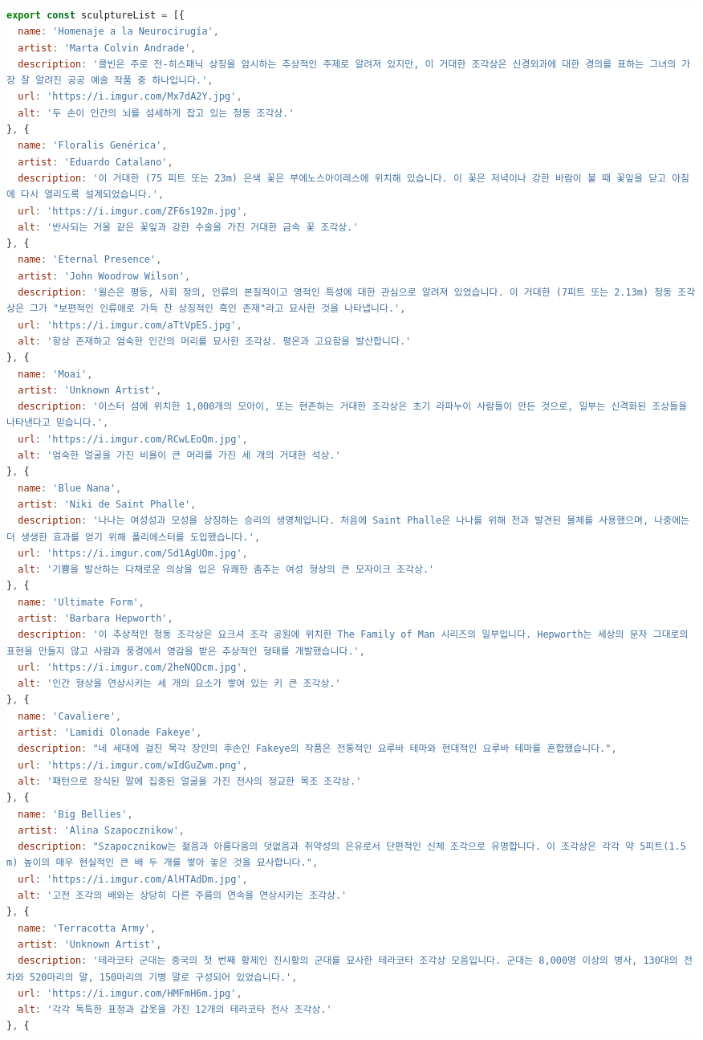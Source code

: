 ```js src/data.js
export const sculptureList = [{
  name: 'Homenaje a la Neurocirugía',
  artist: 'Marta Colvin Andrade',
  description: '콜빈은 주로 전-히스패닉 상징을 암시하는 추상적인 주제로 알려져 있지만, 이 거대한 조각상은 신경외과에 대한 경의를 표하는 그녀의 가장 잘 알려진 공공 예술 작품 중 하나입니다.',
  url: 'https://i.imgur.com/Mx7dA2Y.jpg',
  alt: '두 손이 인간의 뇌를 섬세하게 잡고 있는 청동 조각상.'  
}, {
  name: 'Floralis Genérica',
  artist: 'Eduardo Catalano',
  description: '이 거대한 (75 피트 또는 23m) 은색 꽃은 부에노스아이레스에 위치해 있습니다. 이 꽃은 저녁이나 강한 바람이 불 때 꽃잎을 닫고 아침에 다시 열리도록 설계되었습니다.',
  url: 'https://i.imgur.com/ZF6s192m.jpg',
  alt: '반사되는 거울 같은 꽃잎과 강한 수술을 가진 거대한 금속 꽃 조각상.'
}, {
  name: 'Eternal Presence',
  artist: 'John Woodrow Wilson',
  description: '윌슨은 평등, 사회 정의, 인류의 본질적이고 영적인 특성에 대한 관심으로 알려져 있었습니다. 이 거대한 (7피트 또는 2.13m) 청동 조각상은 그가 "보편적인 인류애로 가득 찬 상징적인 흑인 존재"라고 묘사한 것을 나타냅니다.',
  url: 'https://i.imgur.com/aTtVpES.jpg',
  alt: '항상 존재하고 엄숙한 인간의 머리를 묘사한 조각상. 평온과 고요함을 발산합니다.'
}, {
  name: 'Moai',
  artist: 'Unknown Artist',
  description: '이스터 섬에 위치한 1,000개의 모아이, 또는 현존하는 거대한 조각상은 초기 라파누이 사람들이 만든 것으로, 일부는 신격화된 조상들을 나타낸다고 믿습니다.',
  url: 'https://i.imgur.com/RCwLEoQm.jpg',
  alt: '엄숙한 얼굴을 가진 비율이 큰 머리를 가진 세 개의 거대한 석상.'
}, {
  name: 'Blue Nana',
  artist: 'Niki de Saint Phalle',
  description: '나나는 여성성과 모성을 상징하는 승리의 생명체입니다. 처음에 Saint Phalle은 나나를 위해 천과 발견된 물체를 사용했으며, 나중에는 더 생생한 효과를 얻기 위해 폴리에스터를 도입했습니다.',
  url: 'https://i.imgur.com/Sd1AgUOm.jpg',
  alt: '기쁨을 발산하는 다채로운 의상을 입은 유쾌한 춤추는 여성 형상의 큰 모자이크 조각상.'
}, {
  name: 'Ultimate Form',
  artist: 'Barbara Hepworth',
  description: '이 추상적인 청동 조각상은 요크셔 조각 공원에 위치한 The Family of Man 시리즈의 일부입니다. Hepworth는 세상의 문자 그대로의 표현을 만들지 않고 사람과 풍경에서 영감을 받은 추상적인 형태를 개발했습니다.',
  url: 'https://i.imgur.com/2heNQDcm.jpg',
  alt: '인간 형상을 연상시키는 세 개의 요소가 쌓여 있는 키 큰 조각상.'
}, {
  name: 'Cavaliere',
  artist: 'Lamidi Olonade Fakeye',
  description: "네 세대에 걸친 목각 장인의 후손인 Fakeye의 작품은 전통적인 요루바 테마와 현대적인 요루바 테마를 혼합했습니다.",
  url: 'https://i.imgur.com/wIdGuZwm.png',
  alt: '패턴으로 장식된 말에 집중된 얼굴을 가진 전사의 정교한 목조 조각상.'
}, {
  name: 'Big Bellies',
  artist: 'Alina Szapocznikow',
  description: "Szapocznikow는 젊음과 아름다움의 덧없음과 취약성의 은유로서 단편적인 신체 조각으로 유명합니다. 이 조각상은 각각 약 5피트(1.5m) 높이의 매우 현실적인 큰 배 두 개를 쌓아 놓은 것을 묘사합니다.",
  url: 'https://i.imgur.com/AlHTAdDm.jpg',
  alt: '고전 조각의 배와는 상당히 다른 주름의 연속을 연상시키는 조각상.'
}, {
  name: 'Terracotta Army',
  artist: 'Unknown Artist',
  description: '테라코타 군대는 중국의 첫 번째 황제인 진시황의 군대를 묘사한 테라코타 조각상 모음입니다. 군대는 8,000명 이상의 병사, 130대의 전차와 520마리의 말, 150마리의 기병 말로 구성되어 있었습니다.',
  url: 'https://i.imgur.com/HMFmH6m.jpg',
  alt: '각각 독특한 표정과 갑옷을 가진 12개의 테라코타 전사 조각상.'
}, {
```